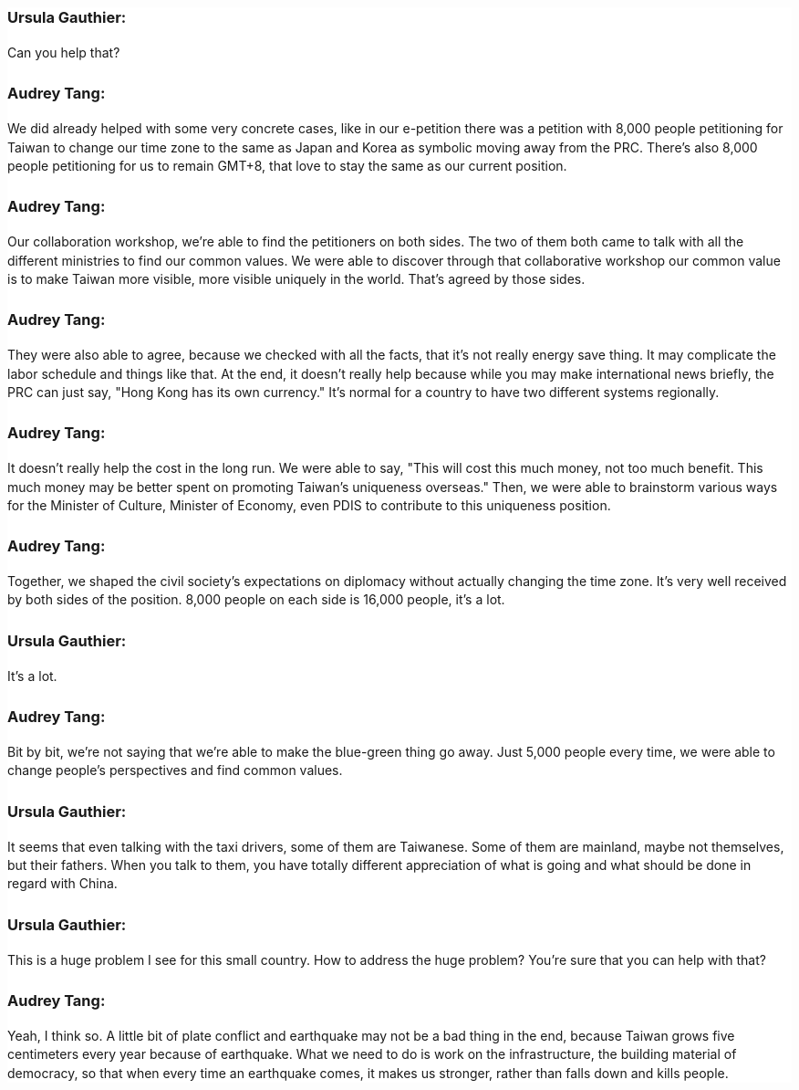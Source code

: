 ### Ursula Gauthier:
Can you help that?

### Audrey Tang:
We did already helped with some very concrete cases, like in our e-petition there was a petition with 8,000 people petitioning for Taiwan to change our time zone to the same as Japan and Korea as symbolic moving away from the PRC. There’s also 8,000 people petitioning for us to remain GMT+8, that love to stay the same as our current position.

### Audrey Tang:
Our collaboration workshop, we’re able to find the petitioners on both sides. The two of them both came to talk with all the different ministries to find our common values. We were able to discover through that collaborative workshop our common value is to make Taiwan more visible, more visible uniquely in the world. That’s agreed by those sides.

### Audrey Tang:
They were also able to agree, because we checked with all the facts, that it’s not really energy save thing. It may complicate the labor schedule and things like that. At the end, it doesn’t really help because while you may make international news briefly, the PRC can just say, &quot;Hong Kong has its own currency.&quot; It’s normal for a country to have two different systems regionally.

### Audrey Tang:
It doesn’t really help the cost in the long run. We were able to say, &quot;This will cost this much money, not too much benefit. This much money may be better spent on promoting Taiwan’s uniqueness overseas.&quot; Then, we were able to brainstorm various ways for the Minister of Culture, Minister of Economy, even PDIS to contribute to this uniqueness position.

### Audrey Tang:
Together, we shaped the civil society’s expectations on diplomacy without actually changing the time zone. It’s very well received by both sides of the position. 8,000 people on each side is 16,000 people, it’s a lot.

### Ursula Gauthier:
It’s a lot.

### Audrey Tang:
Bit by bit, we’re not saying that we’re able to make the blue-green thing go away. Just 5,000 people every time, we were able to change people’s perspectives and find common values.

### Ursula Gauthier:
It seems that even talking with the taxi drivers, some of them are Taiwanese. Some of them are mainland, maybe not themselves, but their fathers. When you talk to them, you have totally different appreciation of what is going and what should be done in regard with China.

### Ursula Gauthier:
This is a huge problem I see for this small country. How to address the huge problem? You’re sure that you can help with that?

### Audrey Tang:
Yeah, I think so. A little bit of plate conflict and earthquake may not be a bad thing in the end, because Taiwan grows five centimeters every year because of earthquake. What we need to do is work on the infrastructure, the building material of democracy, so that when every time an earthquake comes, it makes us stronger, rather than falls down and kills people.
